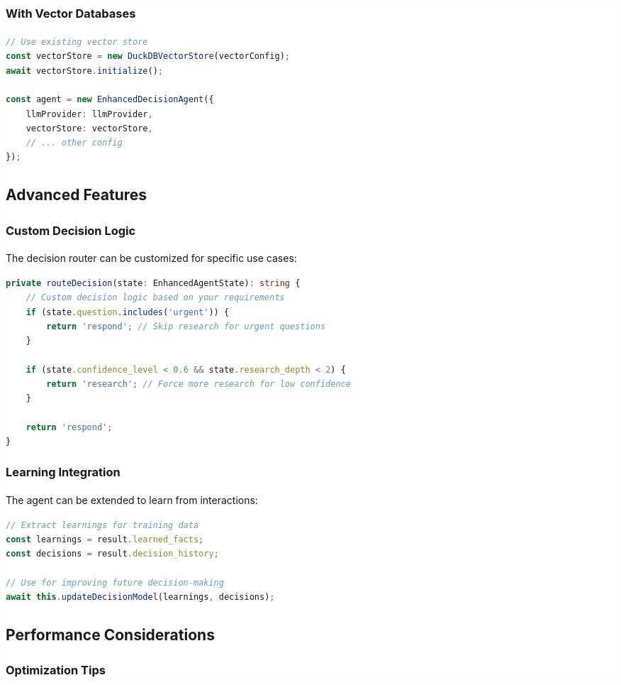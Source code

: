 ### With Vector Databases

```typescript
// Use existing vector store
const vectorStore = new DuckDBVectorStore(vectorConfig);
await vectorStore.initialize();

const agent = new EnhancedDecisionAgent({
    llmProvider: llmProvider,
    vectorStore: vectorStore,
    // ... other config
});
```

## Advanced Features

### Custom Decision Logic

The decision router can be customized for specific use cases:

```typescript
private routeDecision(state: EnhancedAgentState): string {
    // Custom decision logic based on your requirements
    if (state.question.includes('urgent')) {
        return 'respond'; // Skip research for urgent questions
    }
    
    if (state.confidence_level < 0.6 && state.research_depth < 2) {
        return 'research'; // Force more research for low confidence
    }
    
    return 'respond';
}
```

### Learning Integration

The agent can be extended to learn from interactions:

```typescript
// Extract learnings for training data
const learnings = result.learned_facts;
const decisions = result.decision_history;

// Use for improving future decision-making
await this.updateDecisionModel(learnings, decisions);
```

## Performance Considerations

### Optimization Tips
